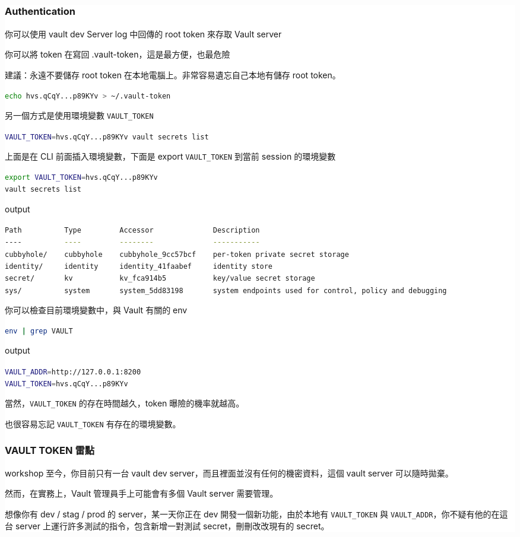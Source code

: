 ### Authentication

你可以使用 vault dev Server log 中回傳的 root token 來存取 Vault server

你可以將 token 在寫回 .vault-token，這是最方便，也最危險

建議：永遠不要儲存 root token 在本地電腦上。非常容易遺忘自己本地有儲存 root token。

```bash
echo hvs.qCqY...p89KYv > ~/.vault-token
```

另一個方式是使用環境變數 `VAULT_TOKEN`

```bash
VAULT_TOKEN=hvs.qCqY...p89KYv vault secrets list
```

上面是在 CLI 前面插入環境變數，下面是 export `VAULT_TOKEN` 到當前 session 的環境變數

```bash
export VAULT_TOKEN=hvs.qCqY...p89KYv
vault secrets list
```

output

```bash
Path          Type         Accessor              Description
----          ----         --------              -----------
cubbyhole/    cubbyhole    cubbyhole_9cc57bcf    per-token private secret storage
identity/     identity     identity_41faabef     identity store
secret/       kv           kv_fca914b5           key/value secret storage
sys/          system       system_5dd83198       system endpoints used for control, policy and debugging
```

你可以檢查目前環境變數中，與 Vault 有關的 env

```bash
env | grep VAULT
```

output

```bash
VAULT_ADDR=http://127.0.0.1:8200
VAULT_TOKEN=hvs.qCqY...p89KYv
```

當然，`VAULT_TOKEN` 的存在時間越久，token 曝險的機率就越高。

也很容易忘記 `VAULT_TOKEN` 有存在的環境變數。

### VAULT TOKEN 雷點

workshop 至今，你目前只有一台 vault dev server，而且裡面並沒有任何的機密資料，這個 vault server 可以隨時拋棄。

然而，在實務上，Vault 管理員手上可能會有多個 Vault server 需要管理。

想像你有 dev / stag / prod 的 server，某一天你正在 dev 開發一個新功能，由於本地有 `VAULT_TOKEN` 與 `VAULT_ADDR`，你不疑有他的在這台 server 上運行許多測試的指令，包含新增一對測試 secret，刪刪改改現有的 secret。
